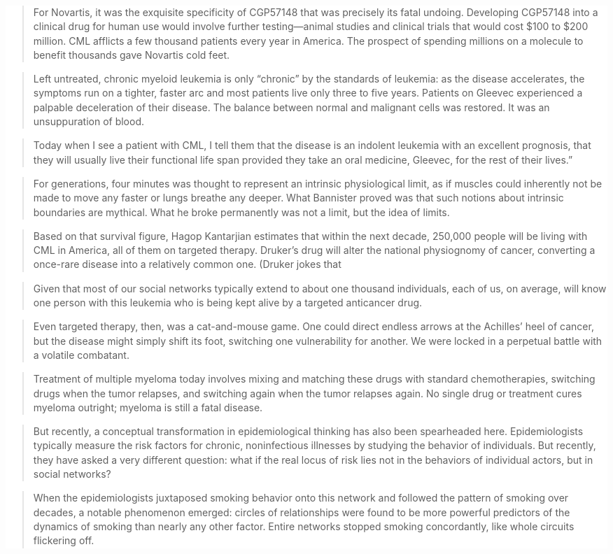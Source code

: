 

> For Novartis, it was the exquisite specificity of CGP57148 that was precisely its fatal undoing. Developing CGP57148 into a clinical drug for human use would involve further testing—animal studies and clinical trials that would cost $100 to $200 million. CML afflicts a few thousand patients every year in America. The prospect of spending millions on a molecule to benefit thousands gave Novartis cold feet.



> Left untreated, chronic myeloid leukemia is only “chronic” by the standards of leukemia: as the disease accelerates, the symptoms run on a tighter, faster arc and most patients live only three to five years. Patients on Gleevec experienced a palpable deceleration of their disease. The balance between normal and malignant cells was restored. It was an unsuppuration of blood.



> Today when I see a patient with CML, I tell them that the disease is an indolent leukemia with an excellent prognosis, that they will usually live their functional life span provided they take an oral medicine, Gleevec, for the rest of their lives.”



> For generations, four minutes was thought to represent an intrinsic physiological limit, as if muscles could inherently not be made to move any faster or lungs breathe any deeper. What Bannister proved was that such notions about intrinsic boundaries are mythical. What he broke permanently was not a limit, but the idea of limits.



> Based on that survival figure, Hagop Kantarjian estimates that within the next decade, 250,000 people will be living with CML in America, all of them on targeted therapy. Druker’s drug will alter the national physiognomy of cancer, converting a once-rare disease into a relatively common one. (Druker jokes that



> Given that most of our social networks typically extend to about one thousand individuals, each of us, on average, will know one person with this leukemia who is being kept alive by a targeted anticancer drug.



> Even targeted therapy, then, was a cat-and-mouse game. One could direct endless arrows at the Achilles’ heel of cancer, but the disease might simply shift its foot, switching one vulnerability for another. We were locked in a perpetual battle with a volatile combatant.



> Treatment of multiple myeloma today involves mixing and matching these drugs with standard chemotherapies, switching drugs when the tumor relapses, and switching again when the tumor relapses again. No single drug or treatment cures myeloma outright; myeloma is still a fatal disease.



> But recently, a conceptual transformation in epidemiological thinking has also been spearheaded here. Epidemiologists typically measure the risk factors for chronic, noninfectious illnesses by studying the behavior of individuals. But recently, they have asked a very different question: what if the real locus of risk lies not in the behaviors of individual actors, but in social networks?



> When the epidemiologists juxtaposed smoking behavior onto this network and followed the pattern of smoking over decades, a notable phenomenon emerged: circles of relationships were found to be more powerful predictors of the dynamics of smoking than nearly any other factor. Entire networks stopped smoking concordantly, like whole circuits flickering off.
